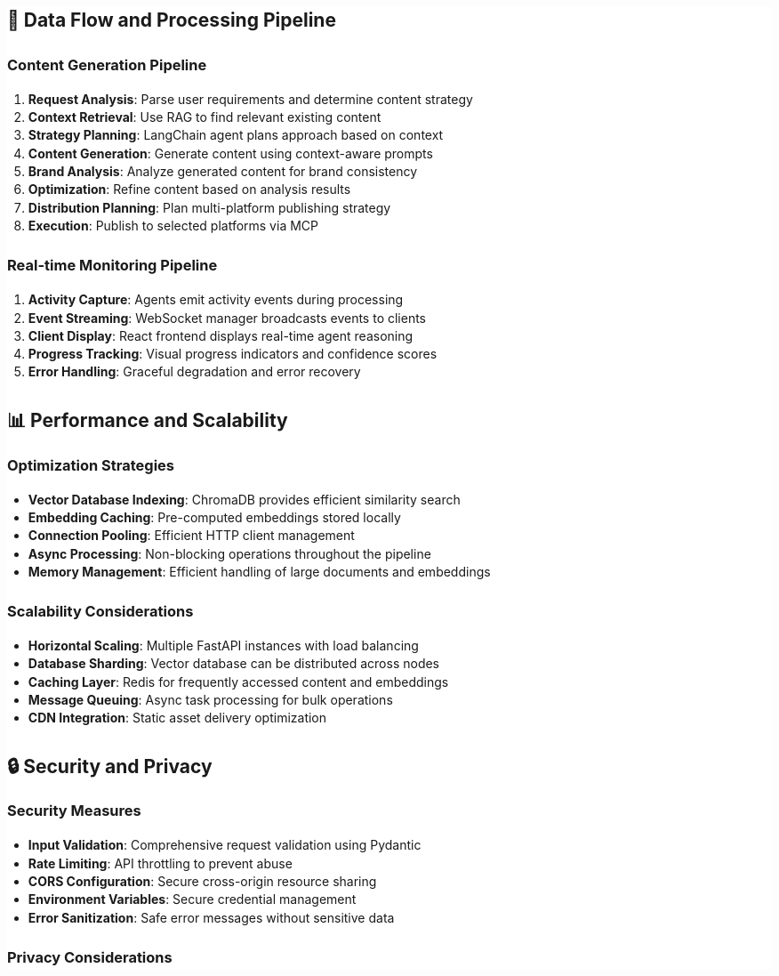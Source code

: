 ## 🔧 Data Flow and Processing Pipeline

### Content Generation Pipeline

1. **Request Analysis**: Parse user requirements and determine content strategy
2. **Context Retrieval**: Use RAG to find relevant existing content
3. **Strategy Planning**: LangChain agent plans approach based on context
4. **Content Generation**: Generate content using context-aware prompts
5. **Brand Analysis**: Analyze generated content for brand consistency
6. **Optimization**: Refine content based on analysis results
7. **Distribution Planning**: Plan multi-platform publishing strategy
8. **Execution**: Publish to selected platforms via MCP

### Real-time Monitoring Pipeline

1. **Activity Capture**: Agents emit activity events during processing
2. **Event Streaming**: WebSocket manager broadcasts events to clients
3. **Client Display**: React frontend displays real-time agent reasoning
4. **Progress Tracking**: Visual progress indicators and confidence scores
5. **Error Handling**: Graceful degradation and error recovery

## 📊 Performance and Scalability

### Optimization Strategies

- **Vector Database Indexing**: ChromaDB provides efficient similarity search
- **Embedding Caching**: Pre-computed embeddings stored locally
- **Connection Pooling**: Efficient HTTP client management
- **Async Processing**: Non-blocking operations throughout the pipeline
- **Memory Management**: Efficient handling of large documents and embeddings

### Scalability Considerations

- **Horizontal Scaling**: Multiple FastAPI instances with load balancing
- **Database Sharding**: Vector database can be distributed across nodes
- **Caching Layer**: Redis for frequently accessed content and embeddings
- **Message Queuing**: Async task processing for bulk operations
- **CDN Integration**: Static asset delivery optimization

## 🔒 Security and Privacy

### Security Measures

- **Input Validation**: Comprehensive request validation using Pydantic
- **Rate Limiting**: API throttling to prevent abuse
- **CORS Configuration**: Secure cross-origin resource sharing
- **Environment Variables**: Secure credential management
- **Error Sanitization**: Safe error messages without sensitive data

### Privacy Considerations
